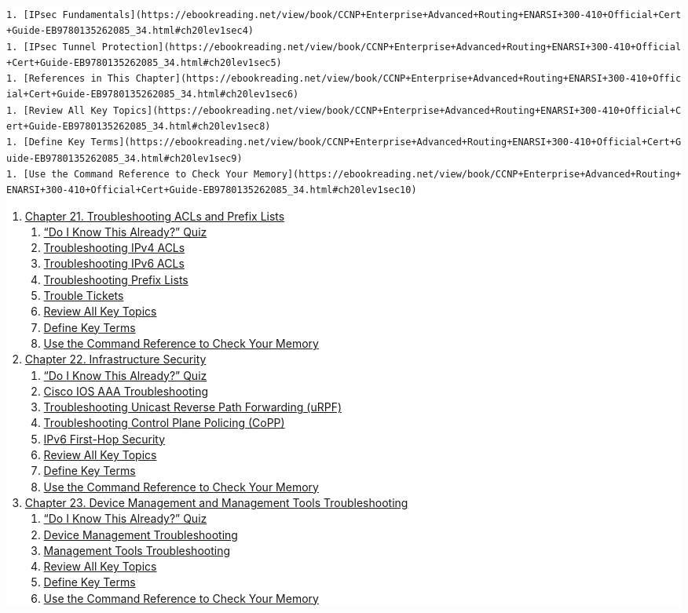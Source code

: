     1. [IPsec Fundamentals](https://ebookreading.net/view/book/CCNP+Enterprise+Advanced+Routing+ENARSI+300-410+Official+Cert+Guide-EB9780135262085_34.html#ch20lev1sec4)
    1. [IPsec Tunnel Protection](https://ebookreading.net/view/book/CCNP+Enterprise+Advanced+Routing+ENARSI+300-410+Official+Cert+Guide-EB9780135262085_34.html#ch20lev1sec5)
    1. [References in This Chapter](https://ebookreading.net/view/book/CCNP+Enterprise+Advanced+Routing+ENARSI+300-410+Official+Cert+Guide-EB9780135262085_34.html#ch20lev1sec6)
    1. [Review All Key Topics](https://ebookreading.net/view/book/CCNP+Enterprise+Advanced+Routing+ENARSI+300-410+Official+Cert+Guide-EB9780135262085_34.html#ch20lev1sec8)
    1. [Define Key Terms](https://ebookreading.net/view/book/CCNP+Enterprise+Advanced+Routing+ENARSI+300-410+Official+Cert+Guide-EB9780135262085_34.html#ch20lev1sec9)
    1. [Use the Command Reference to Check Your Memory](https://ebookreading.net/view/book/CCNP+Enterprise+Advanced+Routing+ENARSI+300-410+Official+Cert+Guide-EB9780135262085_34.html#ch20lev1sec10)
1. [Chapter 21. Troubleshooting ACLs and Prefix Lists](https://ebookreading.net/view/book/CCNP+Enterprise+Advanced+Routing+ENARSI+300-410+Official+Cert+Guide-EB9780135262085_35.html#ch21)
    1. [“Do I Know This Already?” Quiz](https://ebookreading.net/view/book/CCNP+Enterprise+Advanced+Routing+ENARSI+300-410+Official+Cert+Guide-EB9780135262085_35.html#ch21lev1sec1)
    1. [Troubleshooting IPv4 ACLs](https://ebookreading.net/view/book/CCNP+Enterprise+Advanced+Routing+ENARSI+300-410+Official+Cert+Guide-EB9780135262085_35.html#ch21lev1sec3)
    1. [Troubleshooting IPv6 ACLs](https://ebookreading.net/view/book/CCNP+Enterprise+Advanced+Routing+ENARSI+300-410+Official+Cert+Guide-EB9780135262085_35.html#ch21lev1sec4)
    1. [Troubleshooting Prefix Lists](https://ebookreading.net/view/book/CCNP+Enterprise+Advanced+Routing+ENARSI+300-410+Official+Cert+Guide-EB9780135262085_35.html#ch21lev1sec5)
    1. [Trouble Tickets](https://ebookreading.net/view/book/CCNP+Enterprise+Advanced+Routing+ENARSI+300-410+Official+Cert+Guide-EB9780135262085_35.html#ch21lev1sec6)
    1. [Review All Key Topics](https://ebookreading.net/view/book/CCNP+Enterprise+Advanced+Routing+ENARSI+300-410+Official+Cert+Guide-EB9780135262085_35.html#ch21lev1sec8)
    1. [Define Key Terms](https://ebookreading.net/view/book/CCNP+Enterprise+Advanced+Routing+ENARSI+300-410+Official+Cert+Guide-EB9780135262085_35.html#ch21lev1sec9)
    1. [Use the Command Reference to Check Your Memory](https://ebookreading.net/view/book/CCNP+Enterprise+Advanced+Routing+ENARSI+300-410+Official+Cert+Guide-EB9780135262085_35.html#ch21lev1sec10)
1. [Chapter 22. Infrastructure Security](https://ebookreading.net/view/book/CCNP+Enterprise+Advanced+Routing+ENARSI+300-410+Official+Cert+Guide-EB9780135262085_36.html#ch22)
    1. [“Do I Know This Already?” Quiz](https://ebookreading.net/view/book/CCNP+Enterprise+Advanced+Routing+ENARSI+300-410+Official+Cert+Guide-EB9780135262085_36.html#ch22lev1sec1)
    1. [Cisco IOS AAA Troubleshooting](https://ebookreading.net/view/book/CCNP+Enterprise+Advanced+Routing+ENARSI+300-410+Official+Cert+Guide-EB9780135262085_36.html#ch22lev1sec3)
    1. [Troubleshooting Unicast Reverse Path Forwarding (uRPF)](https://ebookreading.net/view/book/CCNP+Enterprise+Advanced+Routing+ENARSI+300-410+Official+Cert+Guide-EB9780135262085_36.html#ch22lev1sec4)
    1. [Troubleshooting Control Plane Policing (CoPP)](https://ebookreading.net/view/book/CCNP+Enterprise+Advanced+Routing+ENARSI+300-410+Official+Cert+Guide-EB9780135262085_36.html#ch22lev1sec5)
    1. [IPv6 First-Hop Security](https://ebookreading.net/view/book/CCNP+Enterprise+Advanced+Routing+ENARSI+300-410+Official+Cert+Guide-EB9780135262085_36.html#ch22lev1sec6)
    1. [Review All Key Topics](https://ebookreading.net/view/book/CCNP+Enterprise+Advanced+Routing+ENARSI+300-410+Official+Cert+Guide-EB9780135262085_36.html#ch22lev1sec8)
    1. [Define Key Terms](https://ebookreading.net/view/book/CCNP+Enterprise+Advanced+Routing+ENARSI+300-410+Official+Cert+Guide-EB9780135262085_36.html#ch22lev1sec9)
    1. [Use the Command Reference to Check Your Memory](https://ebookreading.net/view/book/CCNP+Enterprise+Advanced+Routing+ENARSI+300-410+Official+Cert+Guide-EB9780135262085_36.html#ch22lev1sec10)
1. [Chapter 23. Device Management and Management Tools Troubleshooting](https://ebookreading.net/view/book/CCNP+Enterprise+Advanced+Routing+ENARSI+300-410+Official+Cert+Guide-EB9780135262085_37.html#ch23)
    1. [“Do I Know This Already?” Quiz](https://ebookreading.net/view/book/CCNP+Enterprise+Advanced+Routing+ENARSI+300-410+Official+Cert+Guide-EB9780135262085_37.html#ch23lev1sec1)
    1. [Device Management Troubleshooting](https://ebookreading.net/view/book/CCNP+Enterprise+Advanced+Routing+ENARSI+300-410+Official+Cert+Guide-EB9780135262085_37.html#ch23lev1sec3)
    1. [Management Tools Troubleshooting](https://ebookreading.net/view/book/CCNP+Enterprise+Advanced+Routing+ENARSI+300-410+Official+Cert+Guide-EB9780135262085_37.html#ch23lev1sec4)
    1. [Review All Key Topics](https://ebookreading.net/view/book/CCNP+Enterprise+Advanced+Routing+ENARSI+300-410+Official+Cert+Guide-EB9780135262085_37.html#ch23lev1sec6)
    1. [Define Key Terms](https://ebookreading.net/view/book/CCNP+Enterprise+Advanced+Routing+ENARSI+300-410+Official+Cert+Guide-EB9780135262085_37.html#ch23lev1sec7)
    1. [Use the Command Reference to Check Your Memory](https://ebookreading.net/view/book/CCNP+Enterprise+Advanced+Routing+ENARSI+300-410+Official+Cert+Guide-EB9780135262085_37.html#ch23lev1sec8)